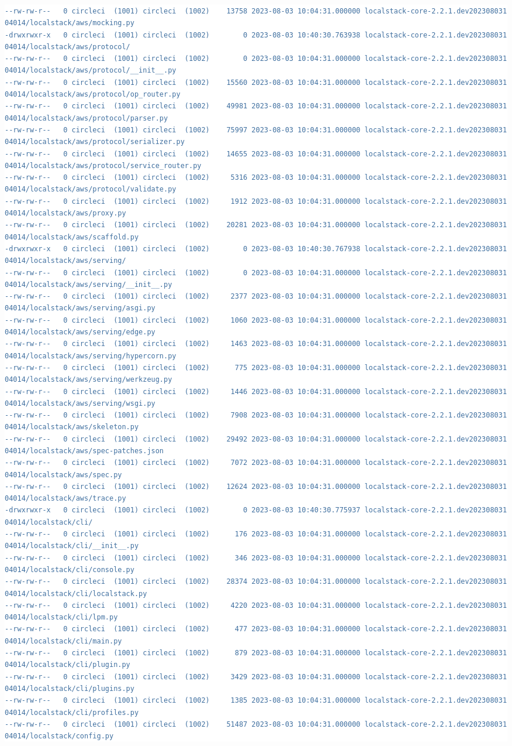 ```diff
--rw-rw-r--   0 circleci  (1001) circleci  (1002)    13758 2023-08-03 10:04:31.000000 localstack-core-2.2.1.dev20230803104014/localstack/aws/mocking.py
-drwxrwxr-x   0 circleci  (1001) circleci  (1002)        0 2023-08-03 10:40:30.763938 localstack-core-2.2.1.dev20230803104014/localstack/aws/protocol/
--rw-rw-r--   0 circleci  (1001) circleci  (1002)        0 2023-08-03 10:04:31.000000 localstack-core-2.2.1.dev20230803104014/localstack/aws/protocol/__init__.py
--rw-rw-r--   0 circleci  (1001) circleci  (1002)    15560 2023-08-03 10:04:31.000000 localstack-core-2.2.1.dev20230803104014/localstack/aws/protocol/op_router.py
--rw-rw-r--   0 circleci  (1001) circleci  (1002)    49981 2023-08-03 10:04:31.000000 localstack-core-2.2.1.dev20230803104014/localstack/aws/protocol/parser.py
--rw-rw-r--   0 circleci  (1001) circleci  (1002)    75997 2023-08-03 10:04:31.000000 localstack-core-2.2.1.dev20230803104014/localstack/aws/protocol/serializer.py
--rw-rw-r--   0 circleci  (1001) circleci  (1002)    14655 2023-08-03 10:04:31.000000 localstack-core-2.2.1.dev20230803104014/localstack/aws/protocol/service_router.py
--rw-rw-r--   0 circleci  (1001) circleci  (1002)     5316 2023-08-03 10:04:31.000000 localstack-core-2.2.1.dev20230803104014/localstack/aws/protocol/validate.py
--rw-rw-r--   0 circleci  (1001) circleci  (1002)     1912 2023-08-03 10:04:31.000000 localstack-core-2.2.1.dev20230803104014/localstack/aws/proxy.py
--rw-rw-r--   0 circleci  (1001) circleci  (1002)    20281 2023-08-03 10:04:31.000000 localstack-core-2.2.1.dev20230803104014/localstack/aws/scaffold.py
-drwxrwxr-x   0 circleci  (1001) circleci  (1002)        0 2023-08-03 10:40:30.767938 localstack-core-2.2.1.dev20230803104014/localstack/aws/serving/
--rw-rw-r--   0 circleci  (1001) circleci  (1002)        0 2023-08-03 10:04:31.000000 localstack-core-2.2.1.dev20230803104014/localstack/aws/serving/__init__.py
--rw-rw-r--   0 circleci  (1001) circleci  (1002)     2377 2023-08-03 10:04:31.000000 localstack-core-2.2.1.dev20230803104014/localstack/aws/serving/asgi.py
--rw-rw-r--   0 circleci  (1001) circleci  (1002)     1060 2023-08-03 10:04:31.000000 localstack-core-2.2.1.dev20230803104014/localstack/aws/serving/edge.py
--rw-rw-r--   0 circleci  (1001) circleci  (1002)     1463 2023-08-03 10:04:31.000000 localstack-core-2.2.1.dev20230803104014/localstack/aws/serving/hypercorn.py
--rw-rw-r--   0 circleci  (1001) circleci  (1002)      775 2023-08-03 10:04:31.000000 localstack-core-2.2.1.dev20230803104014/localstack/aws/serving/werkzeug.py
--rw-rw-r--   0 circleci  (1001) circleci  (1002)     1446 2023-08-03 10:04:31.000000 localstack-core-2.2.1.dev20230803104014/localstack/aws/serving/wsgi.py
--rw-rw-r--   0 circleci  (1001) circleci  (1002)     7908 2023-08-03 10:04:31.000000 localstack-core-2.2.1.dev20230803104014/localstack/aws/skeleton.py
--rw-rw-r--   0 circleci  (1001) circleci  (1002)    29492 2023-08-03 10:04:31.000000 localstack-core-2.2.1.dev20230803104014/localstack/aws/spec-patches.json
--rw-rw-r--   0 circleci  (1001) circleci  (1002)     7072 2023-08-03 10:04:31.000000 localstack-core-2.2.1.dev20230803104014/localstack/aws/spec.py
--rw-rw-r--   0 circleci  (1001) circleci  (1002)    12624 2023-08-03 10:04:31.000000 localstack-core-2.2.1.dev20230803104014/localstack/aws/trace.py
-drwxrwxr-x   0 circleci  (1001) circleci  (1002)        0 2023-08-03 10:40:30.775937 localstack-core-2.2.1.dev20230803104014/localstack/cli/
--rw-rw-r--   0 circleci  (1001) circleci  (1002)      176 2023-08-03 10:04:31.000000 localstack-core-2.2.1.dev20230803104014/localstack/cli/__init__.py
--rw-rw-r--   0 circleci  (1001) circleci  (1002)      346 2023-08-03 10:04:31.000000 localstack-core-2.2.1.dev20230803104014/localstack/cli/console.py
--rw-rw-r--   0 circleci  (1001) circleci  (1002)    28374 2023-08-03 10:04:31.000000 localstack-core-2.2.1.dev20230803104014/localstack/cli/localstack.py
--rw-rw-r--   0 circleci  (1001) circleci  (1002)     4220 2023-08-03 10:04:31.000000 localstack-core-2.2.1.dev20230803104014/localstack/cli/lpm.py
--rw-rw-r--   0 circleci  (1001) circleci  (1002)      477 2023-08-03 10:04:31.000000 localstack-core-2.2.1.dev20230803104014/localstack/cli/main.py
--rw-rw-r--   0 circleci  (1001) circleci  (1002)      879 2023-08-03 10:04:31.000000 localstack-core-2.2.1.dev20230803104014/localstack/cli/plugin.py
--rw-rw-r--   0 circleci  (1001) circleci  (1002)     3429 2023-08-03 10:04:31.000000 localstack-core-2.2.1.dev20230803104014/localstack/cli/plugins.py
--rw-rw-r--   0 circleci  (1001) circleci  (1002)     1385 2023-08-03 10:04:31.000000 localstack-core-2.2.1.dev20230803104014/localstack/cli/profiles.py
--rw-rw-r--   0 circleci  (1001) circleci  (1002)    51487 2023-08-03 10:04:31.000000 localstack-core-2.2.1.dev20230803104014/localstack/config.py
```